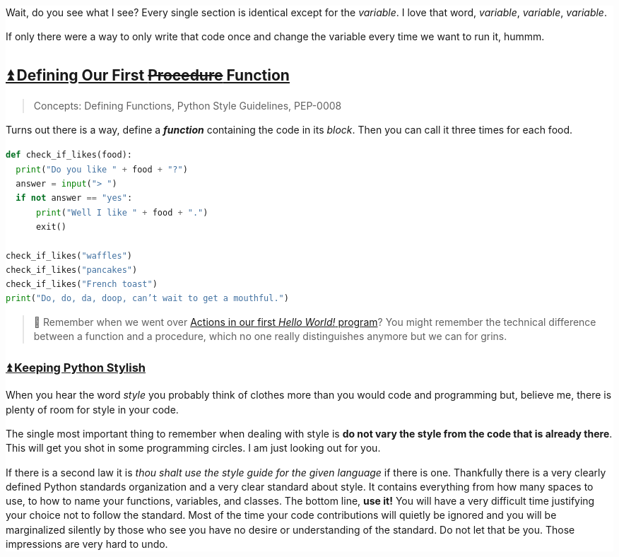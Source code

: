 Wait, do you see what I see? Every single section is identical
except for the *variable*. I love that word, *variable*, *variable*,
*variable*.

If only there were a way to only write that code once and change the
variable every time we want to run it, hummm.

## [⏫ Defining Our First ~~Procedure~~ Function](#)

> Concepts: Defining Functions, Python Style Guidelines, PEP-0008

Turns out there is a way, define a ***function*** containing the code
in its *block*. Then you can call it three times for each food.

```python
def check_if_likes(food):
  print("Do you like " + food + "?")
  answer = input("> ")
  if not answer == "yes":
      print("Well I like " + food + ".")
      exit()

check_if_likes("waffles")
check_if_likes("pancakes")
check_if_likes("French toast")
print("Do, do, da, doop, can’t wait to get a mouthful.")
```

> 💬 Remember when we went over
> [Actions in our first *Hello World!*
> program](/hello/README.md#user-content--action)?
> You might remember the technical difference between
> a function and a procedure, which no one really distinguishes
> anymore but we can for grins.

### [⏫ Keeping Python Stylish](#)

When you hear the word *style* you probably think of clothes more than
you would code and programming but, believe me, there is plenty of
room for style in your code. 

The single most important thing to remember when dealing with style
is **do not vary the style from the code that is already there**.
This will get you shot in some programming circles. I am just looking
out for you.

If there is a second law it is *thou shalt use the style guide for the
given language* if there is one. Thankfully there is a very clearly
defined Python standards organization and a very clear standard about
style. It contains everything from how many spaces to use, to how to
name your functions, variables, and classes. The bottom line, **use
it!** You will have a very difficult time justifying your choice not
to follow the standard. Most of the time your code contributions will
quietly be ignored and you will be marginalized silently by those who
see you have no desire or understanding of the standard. Do not let
that be you. Those impressions are very hard to undo.

